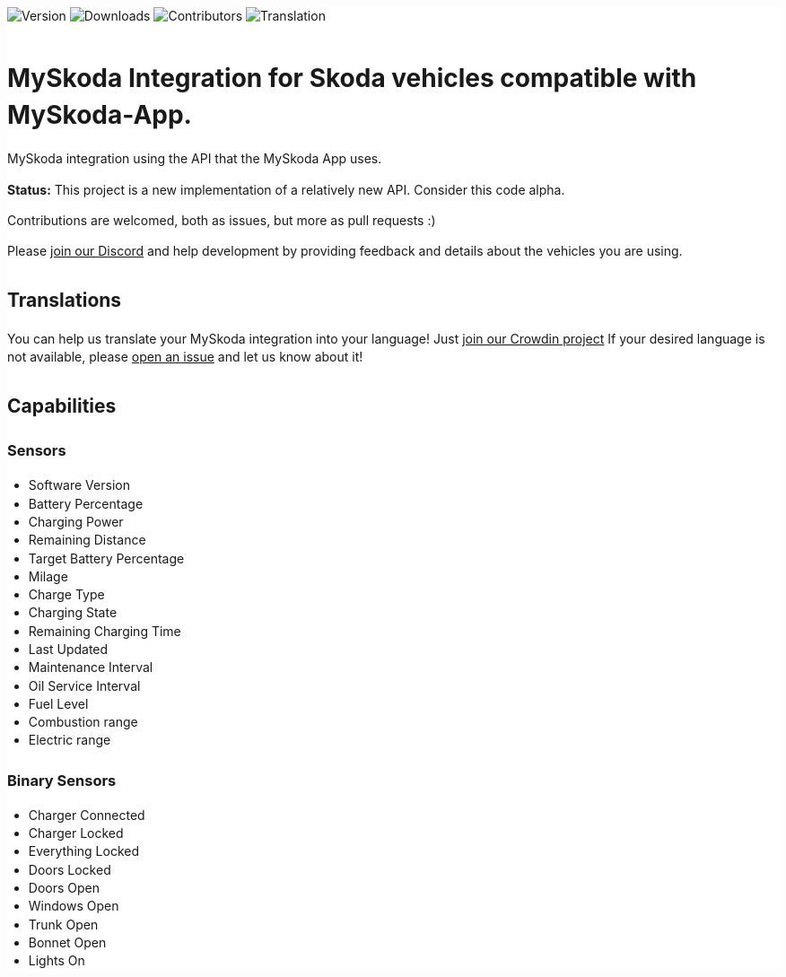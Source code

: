 ![Version](https://img.shields.io/github/v/release/skodaconnect/homeassistant-myskoda)
![Downloads](https://img.shields.io/github/downloads/skodaconnect/homeassistant-myskoda/total)
![Contributors](https://img.shields.io/github/contributors/skodaconnect/homeassistant-myskoda)
![Translation](https://badges.crowdin.net/homeassistant-myskoda/localized.svg)

# MySkoda Integration for Skoda vehicles compatible with MySkoda-App.

MySkoda integration using the API that the MySkoda App uses.

**Status:** This project is a new implementation of a relatively new API. Consider this code alpha.

Contributions are welcomed, both as issues, but more as pull requests :)

Please [join our Discord](https://discord.gg/t7az2hSJXq) and help development by providing feedback and details about the vehicles you are using.

## Translations

You can help us translate your MySkoda integration into your language!
Just [join our Crowdin project](https://crowdin.com/project/homeassistant-myskoda/invite?h=1c4f8152c707b666f570b9cb68678ece2227331)
If your desired language is not available, please [open an issue](https://github.com/skodaconnect/homeassistant-myskoda/issues/new/choose) and let us know about it!

## Capabilities

### Sensors

- Software Version
- Battery Percentage
- Charging Power
- Remaining Distance
- Target Battery Percentage
- Milage
- Charge Type
- Charging State
- Remaining Charging Time
- Last Updated
- Maintenance Interval
- Oil Service Interval
- Fuel Level
- Combustion range
- Electric range

### Binary Sensors

- Charger Connected
- Charger Locked
- Everything Locked
- Doors Locked
- Doors Open
- Windows Open
- Trunk Open
- Bonnet Open
- Lights On
